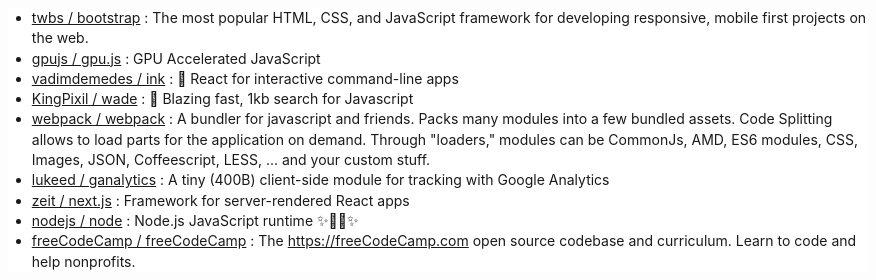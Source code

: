 - [twbs / bootstrap](https://github.com/twbs/bootstrap) : The most popular HTML, CSS, and JavaScript framework for developing responsive, mobile first projects on the web.
- [gpujs / gpu.js](https://github.com/gpujs/gpu.js) : GPU Accelerated JavaScript
- [vadimdemedes / ink](https://github.com/vadimdemedes/ink) : 🌈 React for interactive command-line apps
- [KingPixil / wade](https://github.com/KingPixil/wade) : 🌊 Blazing fast, 1kb search for Javascript
- [webpack / webpack](https://github.com/webpack/webpack) : A bundler for javascript and friends. Packs many modules into a few bundled assets. Code Splitting allows to load parts for the application on demand. Through "loaders," modules can be CommonJs, AMD, ES6 modules, CSS, Images, JSON, Coffeescript, LESS, ... and your custom stuff.
- [lukeed / ganalytics](https://github.com/lukeed/ganalytics) : A tiny (400B) client-side module for tracking with Google Analytics
- [zeit / next.js](https://github.com/zeit/next.js) : Framework for server-rendered React apps
- [nodejs / node](https://github.com/nodejs/node) : Node.js JavaScript runtime ✨🐢🚀✨
- [freeCodeCamp / freeCodeCamp](https://github.com/freeCodeCamp/freeCodeCamp) : The https://freeCodeCamp.com open source codebase and curriculum. Learn to code and help nonprofits.